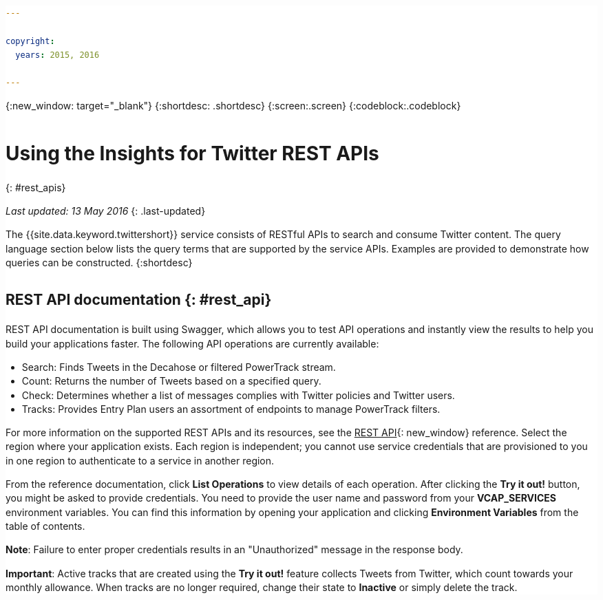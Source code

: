 ```yaml
---

copyright:
  years: 2015, 2016

---
```


{:new_window: target="_blank"}
{:shortdesc: .shortdesc}
{:screen:.screen}
{:codeblock:.codeblock}

# Using the Insights for Twitter REST APIs
{: #rest_apis}

*Last updated: 13 May 2016*
{: .last-updated}

The {{site.data.keyword.twittershort}} service consists of RESTful APIs to search and consume Twitter content. The query language section below lists the query terms that are supported by the service APIs. Examples are provided to demonstrate how queries can be constructed.
{:shortdesc}

## REST API documentation {: #rest_api}
REST API documentation is built using Swagger, which allows you to test API operations and instantly view the results to help you build your applications faster.
The following API operations are currently available:

* Search: Finds Tweets in the Decahose or filtered PowerTrack stream.
* Count: Returns the number of Tweets based on a specified query.
* Check: Determines whether a list of messages complies with Twitter policies and Twitter users.
* Tracks: Provides Entry Plan users an assortment of endpoints to manage PowerTrack filters.

For more information on the supported REST APIs and its resources, see the [REST API](https://cdeservice.{APPDomain}/rest-api/){: new_window} reference. Select the region where your application exists. Each region is independent; you cannot use service credentials that are provisioned to you in one region to authenticate to a service in another region.

From the reference documentation, click **List Operations** to view details of each operation. After clicking the **Try it out!** button, you might be asked to provide credentials. You need to provide the user name and password from your **VCAP_SERVICES** environment variables. You can find this information by opening your application and clicking **Environment Variables** from the table of contents.

**Note**: Failure to enter proper credentials results in an "Unauthorized" message in the response body.

**Important**: Active tracks that are created using the **Try it out!** feature collects Tweets from Twitter, which count towards your monthly allowance. When tracks are no longer required, change their state to **Inactive** or simply delete the track.
